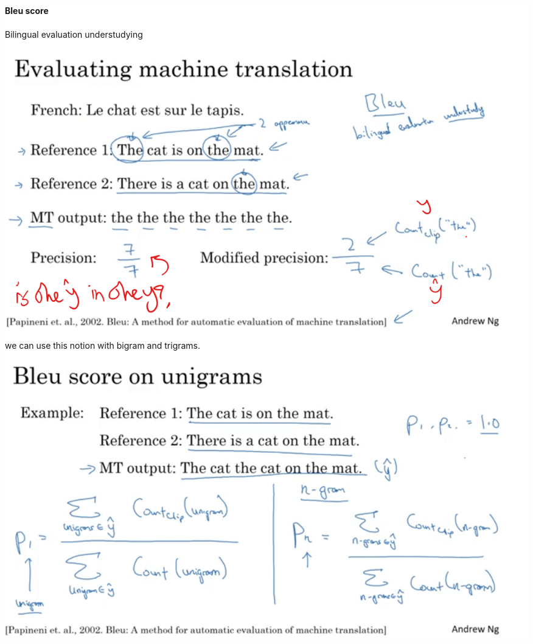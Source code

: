 #### Bleu score

Bilingual evaluation understudying 

<img src="Deep Learning Specialization Courses 3,4,5.assets/image-20200910115145547.png" alt="image-20200910115145547" style="zoom:80%;" />

we can use this notion with bigram and trigrams. 

<img src="Deep Learning Specialization Courses 3,4,5.assets/image-20200910115930367.png" alt="image-20200910115930367" style="zoom:80%;" />
